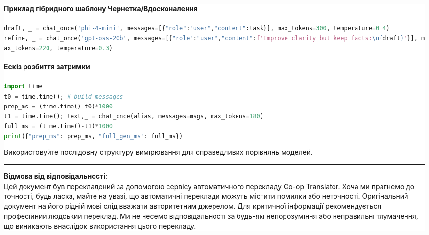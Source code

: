 #### Приклад гібридного шаблону Чернетка/Вдосконалення

```python
draft, _ = chat_once('phi-4-mini', messages=[{"role":"user","content":task}], max_tokens=300, temperature=0.4)
refine, _ = chat_once('gpt-oss-20b', messages=[{"role":"user","content":f"Improve clarity but keep facts:\n{draft}"}], max_tokens=220, temperature=0.3)
```

#### Ескіз розбиття затримки

```python
import time
t0 = time.time(); # build messages
prep_ms = (time.time()-t0)*1000
t1 = time.time(); text,_ = chat_once(alias, messages=msgs, max_tokens=180)
full_ms = (time.time()-t1)*1000
print({"prep_ms": prep_ms, "full_gen_ms": full_ms})
```

Використовуйте послідовну структуру вимірювання для справедливих порівнянь моделей.

---

**Відмова від відповідальності**:  
Цей документ був перекладений за допомогою сервісу автоматичного перекладу [Co-op Translator](https://github.com/Azure/co-op-translator). Хоча ми прагнемо до точності, будь ласка, майте на увазі, що автоматичні переклади можуть містити помилки або неточності. Оригінальний документ на його рідній мові слід вважати авторитетним джерелом. Для критичної інформації рекомендується професійний людський переклад. Ми не несемо відповідальності за будь-які непорозуміння або неправильні тлумачення, що виникають внаслідок використання цього перекладу.